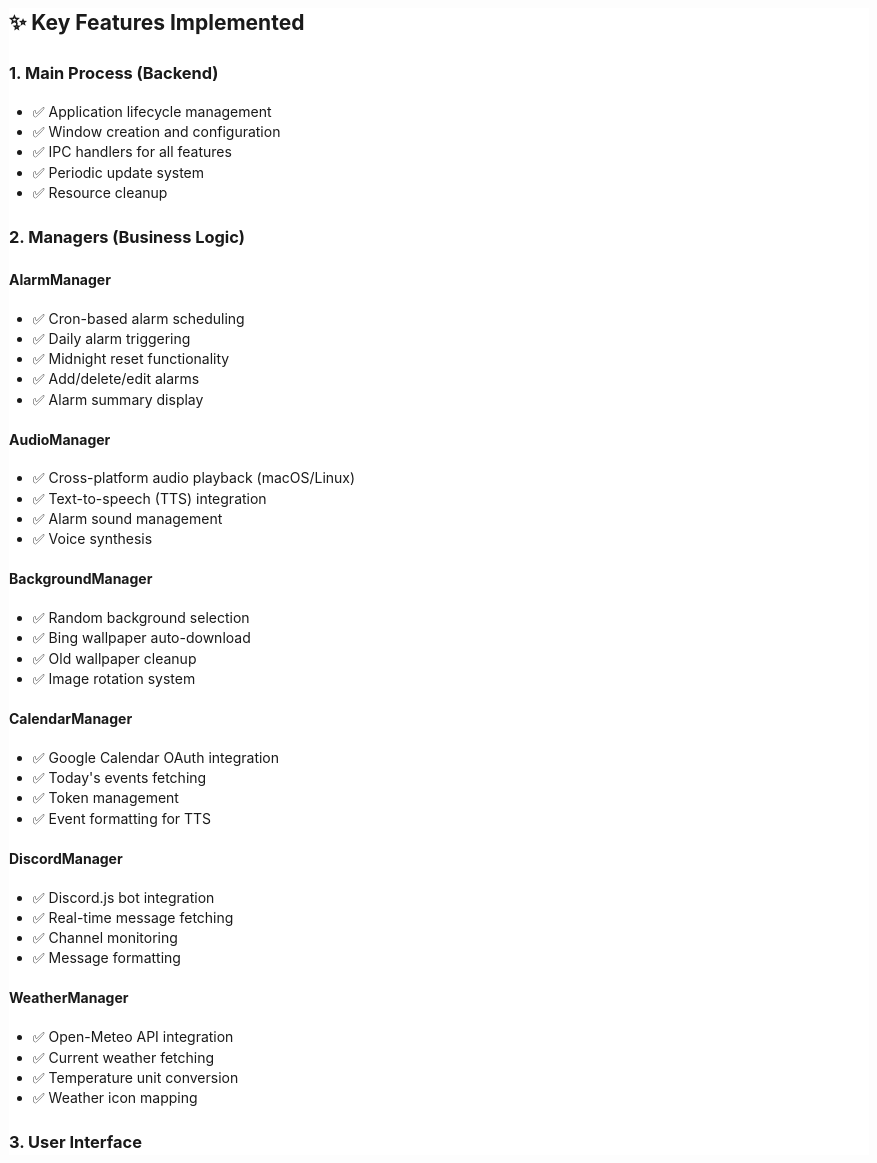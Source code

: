 ## ✨ Key Features Implemented

### 1. **Main Process (Backend)**
- ✅ Application lifecycle management
- ✅ Window creation and configuration
- ✅ IPC handlers for all features
- ✅ Periodic update system
- ✅ Resource cleanup

### 2. **Managers (Business Logic)**

#### AlarmManager
- ✅ Cron-based alarm scheduling
- ✅ Daily alarm triggering
- ✅ Midnight reset functionality
- ✅ Add/delete/edit alarms
- ✅ Alarm summary display

#### AudioManager
- ✅ Cross-platform audio playback (macOS/Linux)
- ✅ Text-to-speech (TTS) integration
- ✅ Alarm sound management
- ✅ Voice synthesis

#### BackgroundManager
- ✅ Random background selection
- ✅ Bing wallpaper auto-download
- ✅ Old wallpaper cleanup
- ✅ Image rotation system

#### CalendarManager
- ✅ Google Calendar OAuth integration
- ✅ Today's events fetching
- ✅ Token management
- ✅ Event formatting for TTS

#### DiscordManager
- ✅ Discord.js bot integration
- ✅ Real-time message fetching
- ✅ Channel monitoring
- ✅ Message formatting

#### WeatherManager
- ✅ Open-Meteo API integration
- ✅ Current weather fetching
- ✅ Temperature unit conversion
- ✅ Weather icon mapping

### 3. **User Interface**
